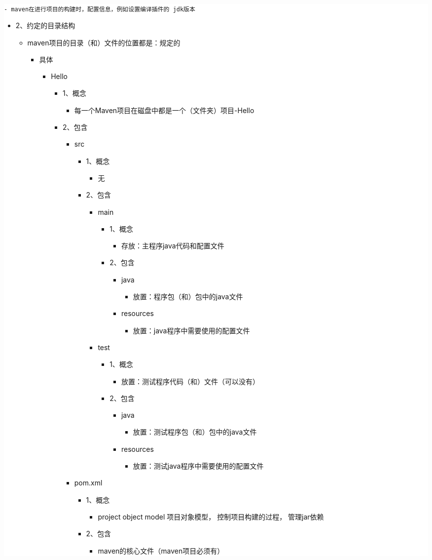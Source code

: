 	- maven在进行项目的构建时，配置信息，例如设置编译插件的 jdk版本
	
- 2、约定的目录结构

	- maven项目的目录（和）文件的位置都是：规定的

		- 具体

			- Hello

				- 1、概念

					- 每一个Maven项目在磁盘中都是一个（文件夹）项目-Hello

				- 2、包含

					- src

						- 1、概念

							- 无

						- 2、包含

							- main

								- 1、概念

									- 存放：主程序java代码和配置文件

								- 2、包含

									- java

										- 放置：程序包（和）包中的java文件

									- resources

										- 放置：java程序中需要使用的配置文件

							- test

								- 1、概念

									- 放置：测试程序代码（和）文件（可以没有）

								- 2、包含

									- java

										- 放置：测试程序包（和）包中的java文件

									- resources

										- 放置：测试java程序中需要使用的配置文件

					- pom.xml

						- 1、概念

							- project object model 项目对象模型， 控制项目构建的过程， 管理jar依赖

						- 2、包含

							- maven的核心文件（maven项目必须有）
